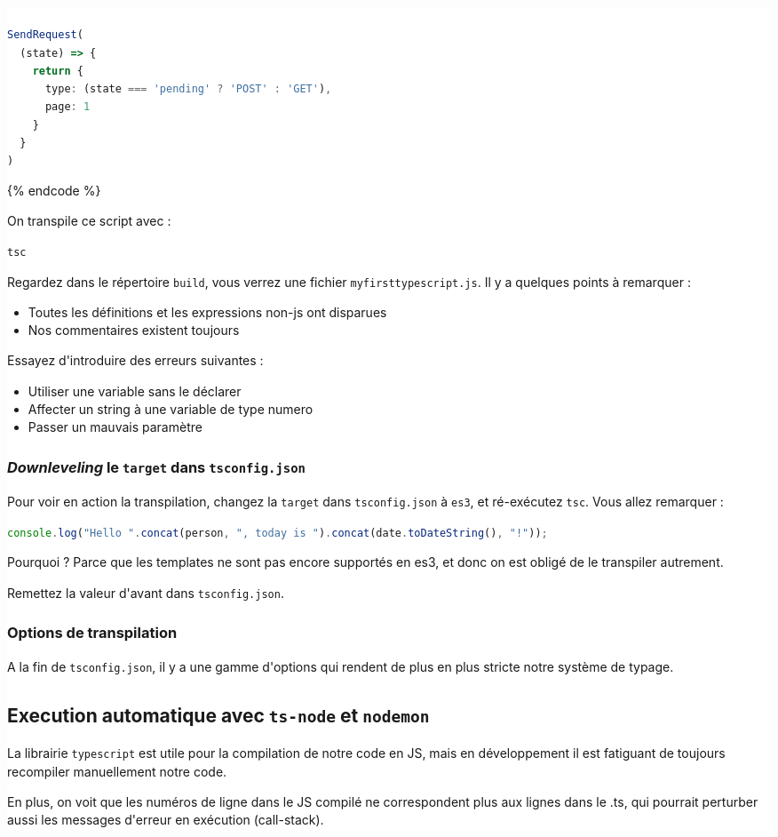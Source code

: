 ```ts

SendRequest(
  (state) => {    
    return {
      type: (state === 'pending' ? 'POST' : 'GET'),
      page: 1
    }
  }
)

```
{% endcode %}


On transpile ce script avec :

```bash
tsc
```

Regardez dans le répertoire `build`, vous verrez une fichier `myfirsttypescript.js`. Il y a quelques points à remarquer :
* Toutes les définitions et les expressions non-js ont disparues
* Nos commentaires existent toujours

Essayez d'introduire des erreurs suivantes :
* Utiliser une variable sans le déclarer
* Affecter un string à une variable de type numero 
* Passer un mauvais paramètre

### *Downleveling* le `target` dans `tsconfig.json`

Pour voir en action la transpilation, changez la `target` dans `tsconfig.json` à `es3`, et ré-exécutez `tsc`. Vous allez remarquer :

```js
console.log("Hello ".concat(person, ", today is ").concat(date.toDateString(), "!"));
```

Pourquoi ? Parce que les templates ne sont pas encore supportés en es3, et donc on est obligé de le transpiler autrement.

Remettez la valeur d'avant dans `tsconfig.json`.

### Options de transpilation

A la fin de `tsconfig.json`, il y a une gamme d'options qui rendent de plus en plus stricte notre système de typage.

## Execution automatique avec `ts-node` et `nodemon`

La librairie `typescript` est utile pour la compilation de notre code en JS, mais en développement il est fatiguant de toujours recompiler manuellement notre code. 

En plus, on voit que les numéros de ligne dans le JS compilé ne correspondent plus aux lignes dans le .ts, qui pourrait perturber aussi les messages d'erreur en exécution (call-stack).
